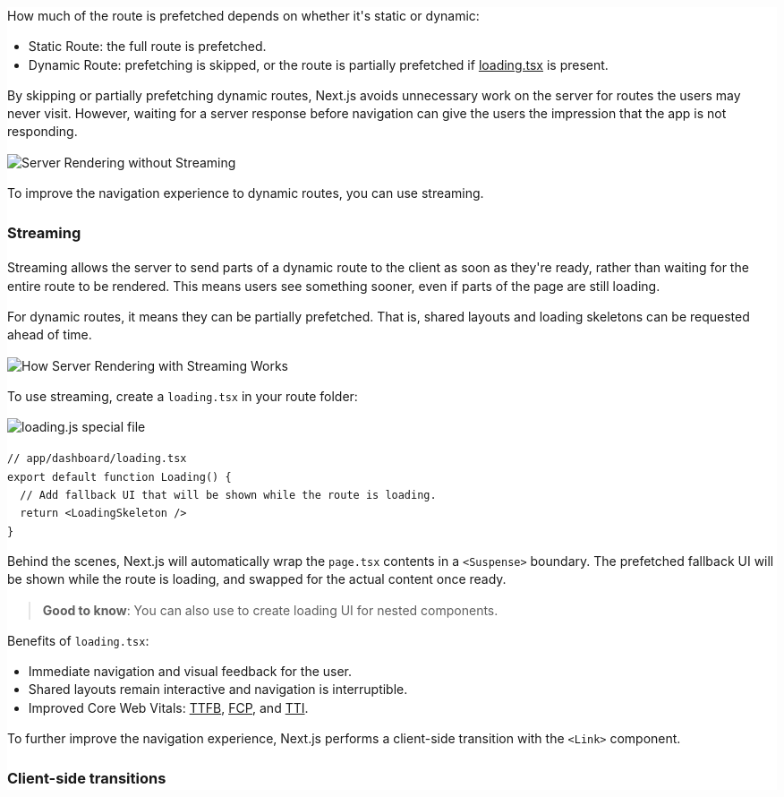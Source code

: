 
How much of the route is prefetched depends on whether it's static or dynamic:

- Static Route: the full route is prefetched.
- Dynamic Route: prefetching is skipped, or the route is partially prefetched if [loading.tsx](https://nextjs.org/docs/app/api-reference/file-conventions/loading) is present.

By skipping or partially prefetching dynamic routes, Next.js avoids unnecessary work on the server for routes the users may never visit. However, waiting for a server response before navigation can give the users the impression that the app is not responding.

![Server Rendering without Streaming](https://nextjs.org/_next/image?url=https%3A%2F%2Fh8DxKfmAPhn8O0p3.public.blob.vercel-storage.com%2Fdocs%2Fdark%2Fserver-rendering-without-streaming.png&w=1920&q=75)

To improve the navigation experience to dynamic routes, you can use streaming.

### Streaming

Streaming allows the server to send parts of a dynamic route to the client as soon as they're ready, rather than waiting for the entire route to be rendered. This means users see something sooner, even if parts of the page are still loading.

For dynamic routes, it means they can be partially prefetched. That is, shared layouts and loading skeletons can be requested ahead of time.

![How Server Rendering with Streaming Works](https://nextjs.org/_next/image?url=https%3A%2F%2Fh8DxKfmAPhn8O0p3.public.blob.vercel-storage.com%2Fdocs%2Fdark%2Fserver-rendering-with-streaming.png&w=1920&q=75)

To use streaming, create a `loading.tsx` in your route folder:

![loading.js special file](https://nextjs.org/_next/image?url=https%3A%2F%2Fh8DxKfmAPhn8O0p3.public.blob.vercel-storage.com%2Fdocs%2Fdark%2Floading-special-file.png&w=1920&q=75)

```tsx
// app/dashboard/loading.tsx
export default function Loading() {
  // Add fallback UI that will be shown while the route is loading.
  return <LoadingSkeleton />
}
```

Behind the scenes, Next.js will automatically wrap the `page.tsx` contents in a `<Suspense>` boundary. The prefetched fallback UI will be shown while the route is loading, and swapped for the actual content once ready.

> **Good to know**: You can also use [<Suspense>](https://react.dev/reference/react/Suspense) to create loading UI for nested components.

Benefits of `loading.tsx`:

- Immediate navigation and visual feedback for the user.
- Shared layouts remain interactive and navigation is interruptible.
- Improved Core Web Vitals: [TTFB](https://web.dev/articles/ttfb), [FCP](https://web.dev/articles/fcp), and [TTI](https://web.dev/articles/tti).

To further improve the navigation experience, Next.js performs a client-side transition with the `<Link>` component.

### Client-side transitions
